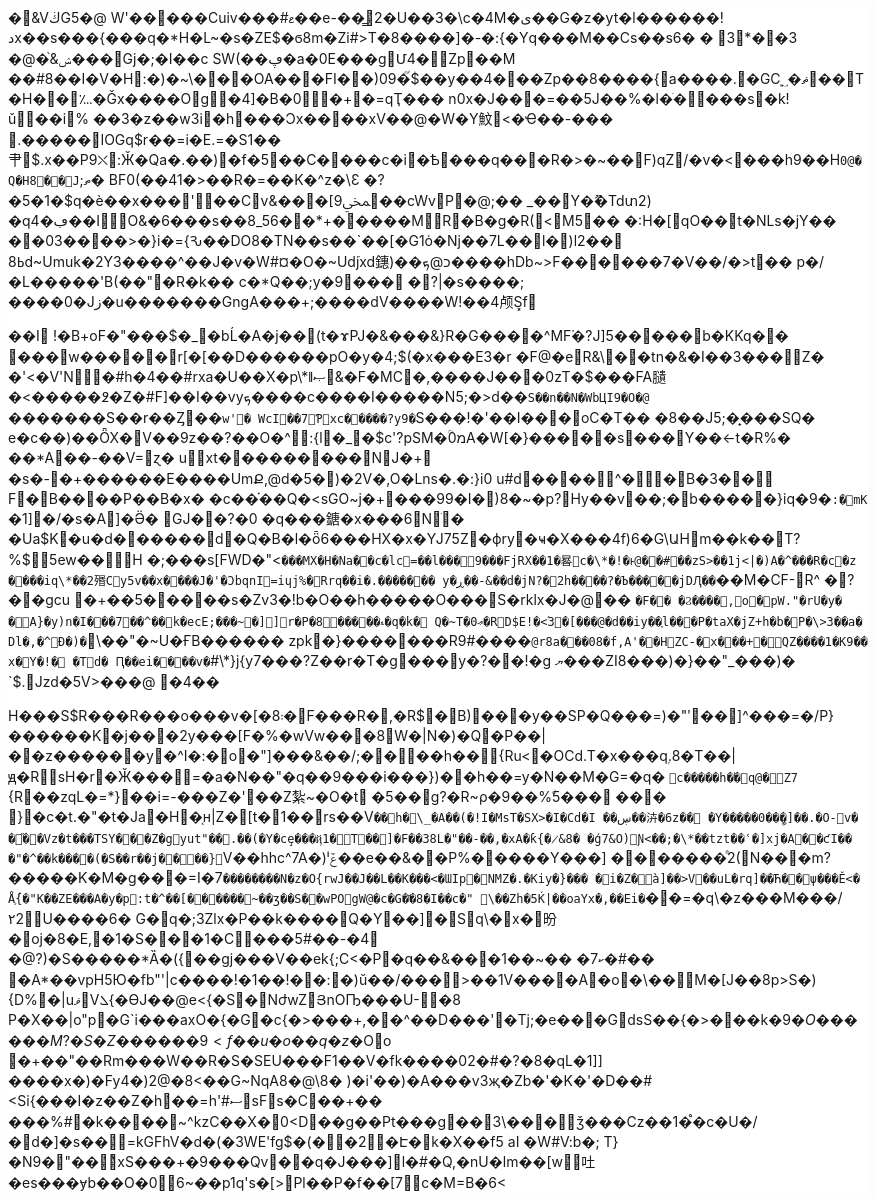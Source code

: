 �&VڬG5�@ W'�����Cuiv���#ޱ��е-��̳2�U��3�\c�4M�ى��G�z�yt�l������!دx��s���{���q�\*H�L~�s�ZE$�ϭ8m�Zi#>T�8����]�-�:{�Υq���M��Cs��s6� � 3\*��3 �@�֙&ݾ���Gj�;�I��c SW(��ڥ�a�0E���gՄ4�Zp��M ��#8��I�V�H:�)�~\���OA���FI��)09�๊$��y��4���Zp��8����{a����.�GCޡ�؁��T�H��؊� Ǧx����Og�4]�B�0�+�=qҬ���
n0x�J���=��5J��%�l�ֺ����s�k!ǔ��i% ��3�z��w3i�h���Ͻx����xV��@�W�Y魰<�Ҽ��-��� .� ����IOGq$r��=i�E.=�S1��⺺$.x��P9⛌:Ӂ�Qa�.��)�f�׭5��C����c�i�Ҍ���q���R�>�~��F)qZ/�v�<���h9��H`0@�Q�H8��J`;ތ�
BF0(��41�>��R�=��K�^z�\Ɛ � ?�5�1�$q�è��x���'��Cv&���[9ﶹ��cWvP�@;�� \_��Y�ޫ�Tdտ2)\
�qڢ�4��IO&�6���s��8\_56��\*+�����M̒R�B�g�R(<M5��
�:H�[qO��t�NLs�jY��\
��03����>�}i�={Ԅ��DO8�TN��s��`��[�G1ȯ�Nj��7L��l�)l2��
ߕ8d~Umuk�2Y3����^��J�v�W#¤�O�~Udjׁxd鏸)��כ@ܟ����hDb~>F������7�V��/�>t��
p�/�L�����'B(��"�R�k�� c�\*Q��;y�9��� �?|�s����; ����0�Jز�u�������GngA��  �+;����dV����W!��4颅S͓f
 
 ��I !�B+oF�"���$�\_�bĹ�A�j��(t�ɤPJ�&���&}R�G����^MFٛ�?J]5�����b�KKq��
���w�����r[�[��D������pO�y�4;$(�x���E3�r
�F@�eR&\��t n�&�I��3���Z�
�'<�V'N�#h�4��#rxa�U��X�p\*ǁޞ&�F�MC�,����J���0zT�$���FA䑊�<�����߶�Z�#F]��I��vyܟ���� c����I�����N5;�>d�� `S��n��N�WbЦI9�O�@`�������S��r��Ȥ��`w'�
WcI��7Ƥxc�����?y9� `S� ��!�'��I���oC�T�� �8��J5;�̟���SQ� e�c��)��ȪX�V��9z��?��O�^: {l�\_�$c'?pSM�ؒמ0A�W[�}�����s���Y��<-t�R%� ��\*A��-��V=ɀ� uxt���������NJ�+
�s�-�+������E����UmՔ,@d�5�)�2V�,O�Lns�.�:}i0
u#d����^��B�3��
F�B��� �P��B�x� �c��֗��Q�<sGO~j�+� ��99�I�)8� ~�p?Hy��v��;�b�����}iq�9�`:�mK`�1]�/�s�A]�Ӛ� GJ��?�0
�q���鎕�x�� �6Nֹ� �Ua$K�u�d������d�Q�B�l�ȫ6���HX�x�YJ75Z�ϕry�ҹ�X���4f)6�G\ԱHm��k��T?%$5ew��H �;���s[FWD�"<`���MX�H�Na��c�lc=��l���9���FjRX��1�晷c�\*�!�ͱ@��#��zS>��1j<|�)A�^��݁�R�c�z����iq\*��2㱪Cy5v��x����J�'�ϽbqnI=iɥj%�Rrq��i�.������� y�ڕ��-&��d�jN?�2h����?�Ъ�����jDԮ� �`��M�CF-R^
�?��gcu �+��5�����s�Zv3�!b�O��h�����O���S�rklx�J�@�� `�F��
�Ϩ����,o�pW."�rU�y��A}�y)n�I���7��^��k�ecE;���~�]]r�P�8�����ޑ�q�k� Q�~T�0ޢ�RD$E!�<֜3�[���@�d��iy��ֶl���P�taX�jZ+h�b�P�\>3��a�Dl�,�^Đ�)�`\��"�~U�ҒB������
zpk�}��� ����R9#����`@r8a���08�f,A'��HZC-�x���+�QZ����1�K9��x�Y�!� �Td� Ԥ��ei����v�`#\\*}j{y7���?Z��r�T�g���y�?� �!�g
ޔ���ZI8���) �}��"\_���)�
`$.Jzd�5V >���@ �4��
 
 H���S$R���R���o���v�[�8܃�F���R�,�R$�B)���y��SP�Q���=)�"ʹ��]^���=�/P}������K�j���2y���[F�%�wVw���8W�|N�)�Q�P��|��z������y�^I�:�o�"]���&��/;����h��{Ru<�OCd.T�x���qۭ.8�T��|ԭ�RsH�r  �Ӂ���=�a�N��"�q��9���i���})��h��=y�N��M�G=�q�
`c�����h�֔�q@�Z7`{R��zqL�=\*}��i=-���Z�'��Z紮~�O�t �5��g?�R~ρ�9��%ۨ5��� ���㎵}�c�t.�"�t�Ja�H�֤н|Z�[t�1��rs��V`��h�\_�A��(�!I�MsT�SX>�I�Cd�I ��ڛ��泋�6z�� �Y�����0��ީ�]��.�O-v��֞��Vz�t���TSY���Z�gyut"��.��(�Y�cȩ���ҋ1�T��]�F��38L�"��-��,�xA�ƙ{�̷&8�
�ǵ7&O)Ɲ< ��;�\*��tzt��ՙ�]xj�A��ƈI���"�^��k����(�S��r��j����}`V��hhc^7A�)ˡݞ  ��e��&��P%��� ��Y���]
�������ͣ2(N���m?��� ��K�M�g���=I�7`���� ����N�z�O{rwJ��J��L��K���<�ƜIp�NMZ�.�Kiy�}��� �i�Z�⋰à]��>V��uL�rq]��Ћ��ψ���Ě<�Ǻ֥{�"K��ZE���A�y�p:t�^��[������~��ӡ��S��wPOg W@�c�G�҃�8�I��c�" \��Zh�5Ќ|��oaYх�,��Ei�`��=�q\�z���M���/٢2 U����6�
G�q�;3Zlx�P��k����Q�Y ��]�Sq\�x�昐�oj�8�E,�1�S���1�C���5#��-�4؝�@?)�S���� �\*Ȁ�({��gj���V��ek{;C<�P�q��&���1�� ~�� �ކ7�#�� �A\*��vpH5Ю�fb"'|c����!�1��!�� :�)ŭ��/���>��1V����A�o�\��M�[J��8p>S�){D%�|uޥVܠ{�ѲJ��@e<{�S�NժwZՅnOҦ���U-�8
P�X��|o"p�G`i���axO�{�G�c{� >���+,��^��D�� �'�Tj;�e���GdsS��{� >���k$�9�O������M ?�S�
 Z������9<f��u�o��q�z�%����89��@ys��\� �j�š�oev�� ����\*�|�8�J��'�\�ի�Јclz7<։2%c���4�!�PG5�/b��$Oo
�+��"��Rm���W��R�S�ЅEU���F1��V�fk����02�#�?�8�qL�1]]
����x�)�Fy4�)2@�8<��G~NqA8�@\8�
)�i'��)�A���v3җ�Zb�'�K�'�D��#<Si{� ��I�z��Z �h��=h'#ސsFs�C��+�� ���%#�k����~^kzC��X�0<D��g��Pt���g��3\���ǯ� ��Cz��1� ֩�c�U�/�d�]�s��=kGFhV�d�(�3WE'fg$�(��2�Է�k�X��f5
aI
�W#V:b�; 
T}�N9�"��ͧxS���+�9���Qv��q�J���]l�#�Q,�nU�lm��[w吐�es���ɏb��O�06~��p1q's�[>Pl��P�f��[7c�M=B�6<